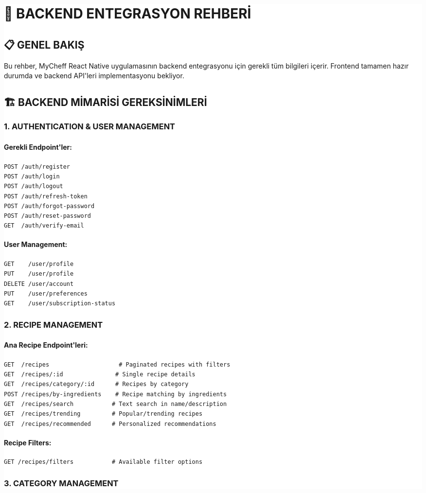 # 🚀 BACKEND ENTEGRASYON REHBERİ

## 📋 GENEL BAKIŞ

Bu rehber, MyCheff React Native uygulamasının backend entegrasyonu için gerekli tüm bilgileri içerir. Frontend tamamen hazır durumda ve backend API'leri implementasyonu bekliyor.

## 🏗️ BACKEND MİMARİSİ GEREKSİNİMLERİ

### 1. **AUTHENTICATION & USER MANAGEMENT**

#### Gerekli Endpoint'ler:
```
POST /auth/register
POST /auth/login
POST /auth/logout
POST /auth/refresh-token
POST /auth/forgot-password
POST /auth/reset-password
GET  /auth/verify-email
```

#### User Management:
```
GET    /user/profile
PUT    /user/profile
DELETE /user/account
PUT    /user/preferences
GET    /user/subscription-status
```

### 2. **RECIPE MANAGEMENT**

#### Ana Recipe Endpoint'leri:
```
GET  /recipes                    # Paginated recipes with filters
GET  /recipes/:id               # Single recipe details
GET  /recipes/category/:id      # Recipes by category
POST /recipes/by-ingredients    # Recipe matching by ingredients
GET  /recipes/search           # Text search in name/description
GET  /recipes/trending         # Popular/trending recipes
GET  /recipes/recommended      # Personalized recommendations
```

#### Recipe Filters:
```
GET /recipes/filters           # Available filter options
```

### 3. **CATEGORY MANAGEMENT**
